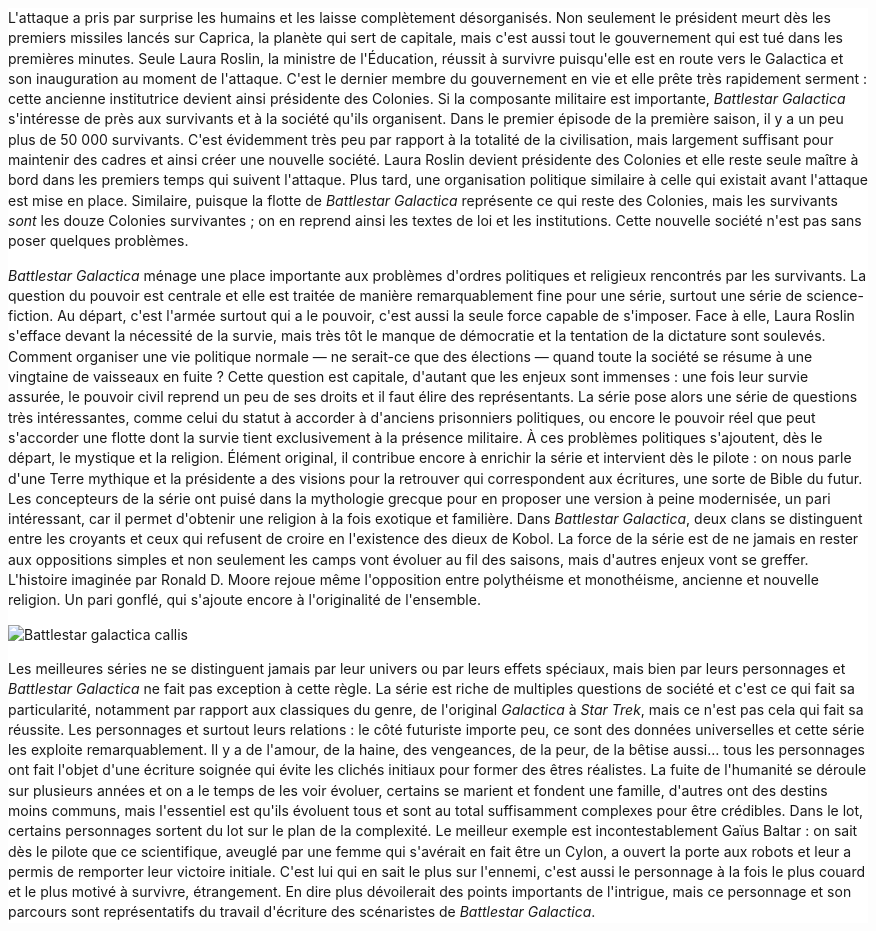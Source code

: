 L'attaque a pris par surprise les humains et les laisse complètement désorganisés. Non seulement le président meurt dès les premiers missiles lancés sur Caprica, la planète qui sert de capitale, mais c'est aussi tout le gouvernement qui est tué dans les premières minutes. Seule Laura Roslin, la ministre de l'Éducation, réussit à survivre puisqu'elle est en route vers le Galactica et son inauguration au moment de l'attaque. C'est le dernier membre du gouvernement en vie et elle prête très rapidement serment : cette ancienne institutrice devient ainsi présidente des Colonies. Si la composante militaire est importante, <em>Battlestar Galactica</em> s'intéresse de près aux survivants et à la société qu'ils organisent. Dans le premier épisode de la première saison, il y a un peu plus de 50 000 survivants. C'est évidemment très peu par rapport à la totalité de la civilisation, mais largement suffisant pour maintenir des cadres et ainsi créer une nouvelle société. Laura Roslin devient présidente des Colonies et elle reste seule maître à bord dans les premiers temps qui suivent l'attaque. Plus tard, une organisation politique similaire à celle qui existait avant l'attaque est mise en place. Similaire, puisque la flotte de <em>Battlestar Galactica</em> représente ce qui reste des Colonies, mais les survivants <em>sont</em> les douze Colonies survivantes ; on en reprend ainsi les textes de loi et les institutions. Cette nouvelle société n'est pas sans poser quelques problèmes.

<em>Battlestar Galactica</em> ménage une place importante aux problèmes d'ordres politiques et religieux rencontrés par les survivants. La question du pouvoir est centrale et elle est traitée de manière remarquablement fine pour une série, surtout une série de science-fiction. Au départ, c'est l'armée surtout qui a le pouvoir, c'est aussi la seule force capable de s'imposer. Face à elle, Laura Roslin s'efface devant la nécessité de la survie, mais très tôt le manque de démocratie et la tentation de la dictature sont soulevés. Comment organiser une vie politique normale — ne serait-ce que des élections — quand toute la société se résume à une vingtaine de vaisseaux en fuite ? Cette question est capitale, d'autant que les enjeux sont immenses : une fois leur survie assurée, le pouvoir civil reprend un peu de ses droits et il faut élire des représentants. La série pose alors une série de questions très intéressantes, comme celui du statut à accorder à d'anciens prisonniers politiques, ou encore le pouvoir réel que peut s'accorder une flotte dont la survie tient exclusivement à la présence militaire. À ces problèmes politiques s'ajoutent, dès le départ, le mystique et la religion. Élément original, il contribue encore à enrichir la série et intervient dès le pilote : on nous parle d'une Terre mythique et la présidente a des visions pour la retrouver qui correspondent aux écritures, une sorte de Bible du futur. Les concepteurs de la série ont puisé dans la mythologie grecque pour en proposer une version à peine modernisée, un pari intéressant, car il permet d'obtenir une religion à la fois exotique et familière. Dans <em>Battlestar Galactica</em>, deux clans se distinguent entre les croyants et ceux qui refusent de croire en l'existence des dieux de Kobol. La force de la série est de ne jamais en rester aux oppositions simples et non seulement les camps vont évoluer au fil des saisons, mais d'autres enjeux vont se greffer. L'histoire imaginée par Ronald D. Moore rejoue même l'opposition entre polythéisme et monothéisme, ancienne et nouvelle religion. Un pari gonflé, qui s'ajoute encore à l'originalité de l'ensemble.

<img class="aligncenter" title="battlestar-galactica-callis.jpg" src="https://voiretmanger.fr/wp-content/uploads/2012/10/battlestar-galactica-callis.jpg" alt="Battlestar galactica callis" width="100%" />

Les meilleures séries ne se distinguent jamais par leur univers ou par leurs effets spéciaux, mais bien par leurs personnages et <em>Battlestar Galactica</em> ne fait pas exception à cette règle. La série est riche de multiples questions de société et c'est ce qui fait sa particularité, notamment par rapport aux classiques du genre, de l'original <em>Galactica</em> à <em>Star Trek</em>, mais ce n'est pas cela qui fait sa réussite. Les personnages et surtout leurs relations : le côté futuriste importe peu, ce sont des données universelles et cette série les exploite remarquablement. Il y a de l'amour, de la haine, des vengeances, de la peur, de la bêtise aussi… tous les personnages ont fait l'objet d'une écriture soignée qui évite les clichés initiaux pour former des êtres réalistes. La fuite de l'humanité se déroule sur plusieurs années et on a le temps de les voir évoluer, certains se marient et fondent une famille, d'autres ont des destins moins communs, mais l'essentiel est qu'ils évoluent tous et sont au total suffisamment complexes pour être crédibles. Dans le lot, certains personnages sortent du lot sur le plan de la complexité. Le meilleur exemple est incontestablement Gaïus Baltar : on sait dès le pilote que ce scientifique, aveuglé par une femme qui s'avérait en fait être un Cylon, a ouvert la porte aux robots et leur a permis de remporter leur victoire initiale. C'est lui qui en sait le plus sur l'ennemi, c'est aussi le personnage à la fois le plus couard et le plus motivé à survivre, étrangement. En dire plus dévoilerait des points importants de l'intrigue, mais ce personnage et son parcours sont représentatifs du travail d'écriture des scénaristes de <em>Battlestar Galactica</em>.
